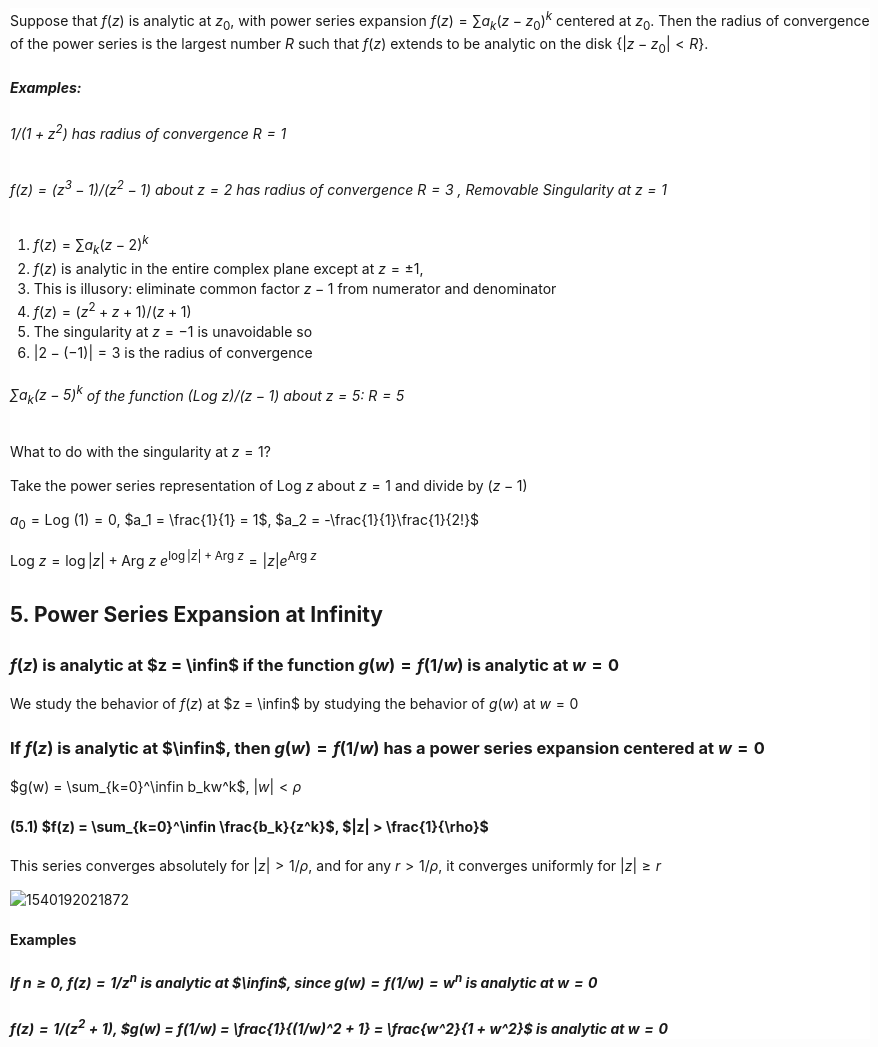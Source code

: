 Suppose that $f(z)$ is analytic at $z_0$, with power series expansion $f(z) = \sum a_k(z-z_0)^k$ centered at $z_0$. Then the radius of convergence of the power series is the largest number $R$ such that $f(z)$ extends to be analytic on the disk {$|z-z_0| < R$}. 

##### Examples:

###### $1/(1+z^2)$ has radius of convergence $R = 1$ 

###### $f(z) = (z^3 -1)/(z^2 -1)$ about $z = 2$ has radius of convergence $R = 3$ , Removable Singularity at $z = 1$ 

1. $f(z) = \sum a_k (z-2)^k$ 
2. $f(z)$ is analytic in the entire complex plane except at $z = \pm 1$,
3. This is illusory: eliminate common factor $z-1$ from numerator and denominator
4. $f(z) = (z^2 + z + 1)/(z+1)$ 
5. The singularity at $z = -1$ is unavoidable so
6. $|2 - (-1)| = 3$ is the radius of convergence

###### $\sum a_k(z-5)^k$ of the function $(\text{Log }z)/(z-1)$ about $z = 5$: $R = 5$ 

What to do with the singularity at $z = 1$?

Take the power series representation of $\text{Log }z$ about $z = 1$ and divide by $(z-1)$ 

$a_0 = \text{Log }(1) = 0$, $a_1 = \frac{1}{1} = 1$, $a_2 = -\frac{1}{1}\frac{1}{2!}$ 

$\text{Log } z  = \log |z| + \text{Arg }z$ $e^{\log|z| + \text{Arg }z} = |z|e^{\text{Arg }z}$ 

## 5. Power Series Expansion at Infinity

### $f(z)$ is analytic at $z = \infin$ if the function $g(w) = f(1/w)$ is analytic at $w = 0$ 

We study the behavior of $f(z)$ at $z = \infin$ by studying the behavior of $g(w)$ at $w = 0$ 

### If $f(z)$ is analytic at $\infin$, then $g(w) = f(1/w)$ has a power series expansion centered at $w = 0$

$g(w) = \sum_{k=0}^\infin b_kw^k$, $|w| < \rho$ 

#### (5.1) $f(z) = \sum_{k=0}^\infin \frac{b_k}{z^k}$, $|z| > \frac{1}{\rho}$ 

This series converges absolutely for $|z| > 1/\rho$, and for any $r > 1/\rho$, it converges uniformly for $|z| \geq r$  

![1540192021872](C:\Users\Renee\AppData\Roaming\Typora\typora-user-images\1540192021872.png)

#### Examples

##### If $n\geq 0$, $f(z) = 1/z^n$ is analytic at $\infin$, since $g(w) = f(1/w) = w^n$ is analytic at $w = 0$ 

##### $f(z) = 1/(z^2+1)$, $g(w) = f(1/w) = \frac{1}{(1/w)^2 + 1} = \frac{w^2}{1 + w^2}$ is analytic at $w = 0$ 
